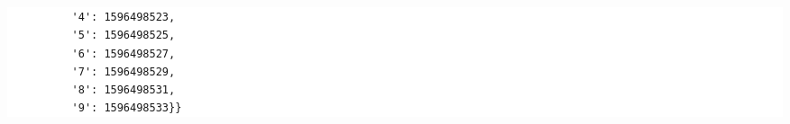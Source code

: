               '4': 1596498523,
              '5': 1596498525,
              '6': 1596498527,
              '7': 1596498529,
              '8': 1596498531,
              '9': 1596498533}}

